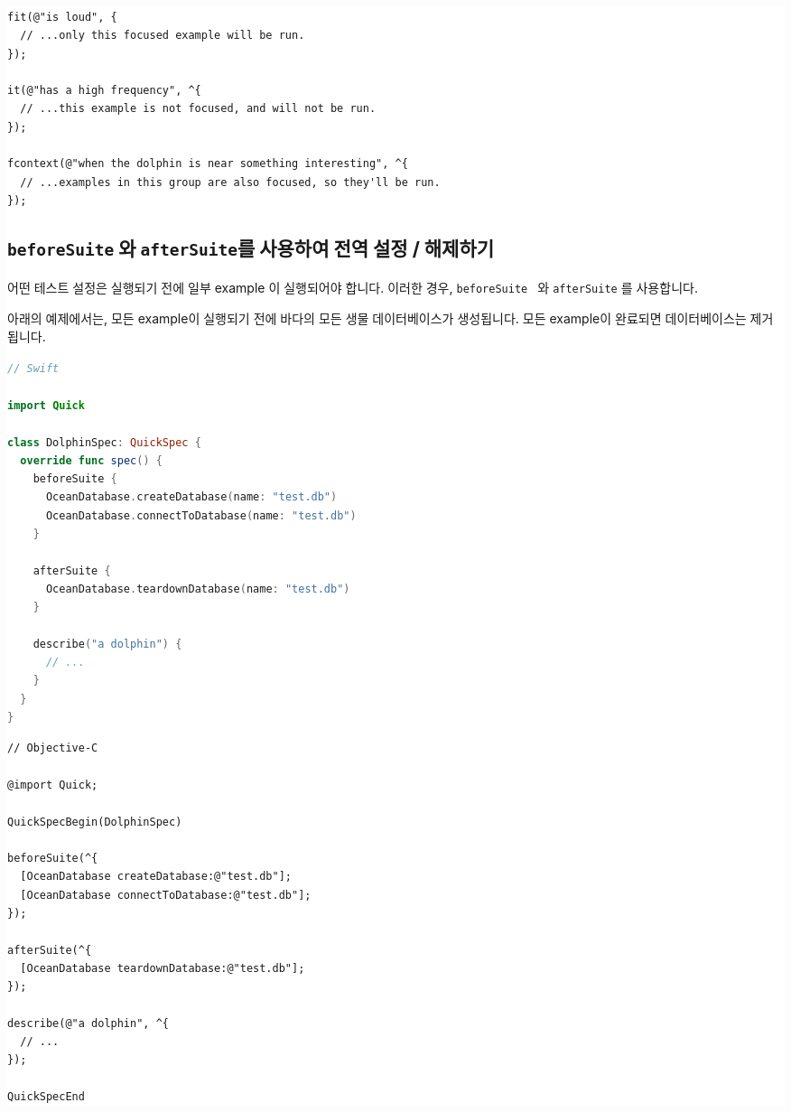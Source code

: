 ```objc
fit(@"is loud", {
  // ...only this focused example will be run.
});

it(@"has a high frequency", ^{
  // ...this example is not focused, and will not be run.
});

fcontext(@"when the dolphin is near something interesting", ^{
  // ...examples in this group are also focused, so they'll be run.
});
```

##  `beforeSuite` 와 `afterSuite`를 사용하여 전역 설정 / 해제하기

어떤 테스트 설정은 실행되기 전에 일부 example 이 실행되어야 합니다. 이러한 경우, `beforeSuite ` 와 `afterSuite` 를 사용합니다.

아래의 예제에서는, 모든 example이 실행되기 전에 바다의 모든 생물 데이터베이스가 생성됩니다. 모든 example이 완료되면 데이터베이스는 제거됩니다.

```swift
// Swift

import Quick

class DolphinSpec: QuickSpec {
  override func spec() {
    beforeSuite {
      OceanDatabase.createDatabase(name: "test.db")
      OceanDatabase.connectToDatabase(name: "test.db")
    }

    afterSuite {
      OceanDatabase.teardownDatabase(name: "test.db")
    }

    describe("a dolphin") {
      // ...
    }
  }
}
```

```objc
// Objective-C

@import Quick;

QuickSpecBegin(DolphinSpec)

beforeSuite(^{
  [OceanDatabase createDatabase:@"test.db"];
  [OceanDatabase connectToDatabase:@"test.db"];
});

afterSuite(^{
  [OceanDatabase teardownDatabase:@"test.db"];
});

describe(@"a dolphin", ^{
  // ...
});

QuickSpecEnd
```
